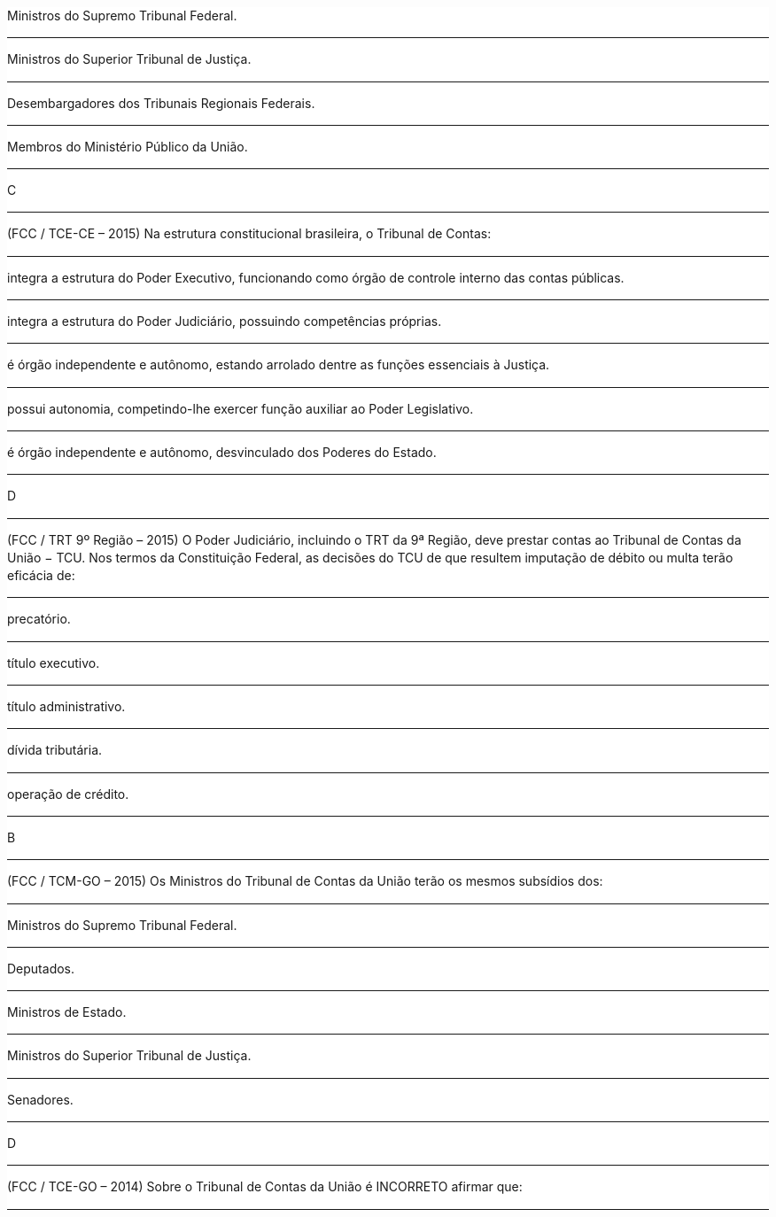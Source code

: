 Ministros do Supremo Tribunal Federal.
***
Ministros do Superior Tribunal de Justiça.
***
Desembargadores dos Tribunais Regionais Federais.
***
Membros do Ministério Público da União.
***
C
****
(FCC / TCE-CE – 2015) Na estrutura constitucional brasileira, o Tribunal de Contas:
***
integra a estrutura do Poder Executivo, funcionando como órgão de controle interno das contas públicas.
***
integra a estrutura do Poder Judiciário, possuindo competências próprias.
***
é órgão independente e autônomo, estando arrolado dentre as funções essenciais à Justiça.
***
possui autonomia, competindo-lhe exercer função auxiliar ao Poder Legislativo.
***
é órgão independente e autônomo, desvinculado dos Poderes do Estado.
***
D
****
(FCC / TRT 9º Região – 2015) O Poder Judiciário, incluindo o TRT da 9ª Região, deve prestar contas ao Tribunal de Contas da União − TCU. Nos termos da Constituição Federal, as decisões do TCU de que resultem imputação de débito ou multa terão eficácia de:
***
precatório.
***
título executivo.
***
título administrativo.
***
dívida tributária.
***
operação de crédito.
***
B
****
(FCC / TCM-GO – 2015) Os Ministros do Tribunal de Contas da União terão os mesmos subsídios dos:
***
Ministros do Supremo Tribunal Federal.
***
Deputados.
***
Ministros de Estado.
***
Ministros do Superior Tribunal de Justiça.
***
Senadores.
***
D
****
(FCC / TCE-GO – 2014) Sobre o Tribunal de Contas da União é INCORRETO afirmar que:
***